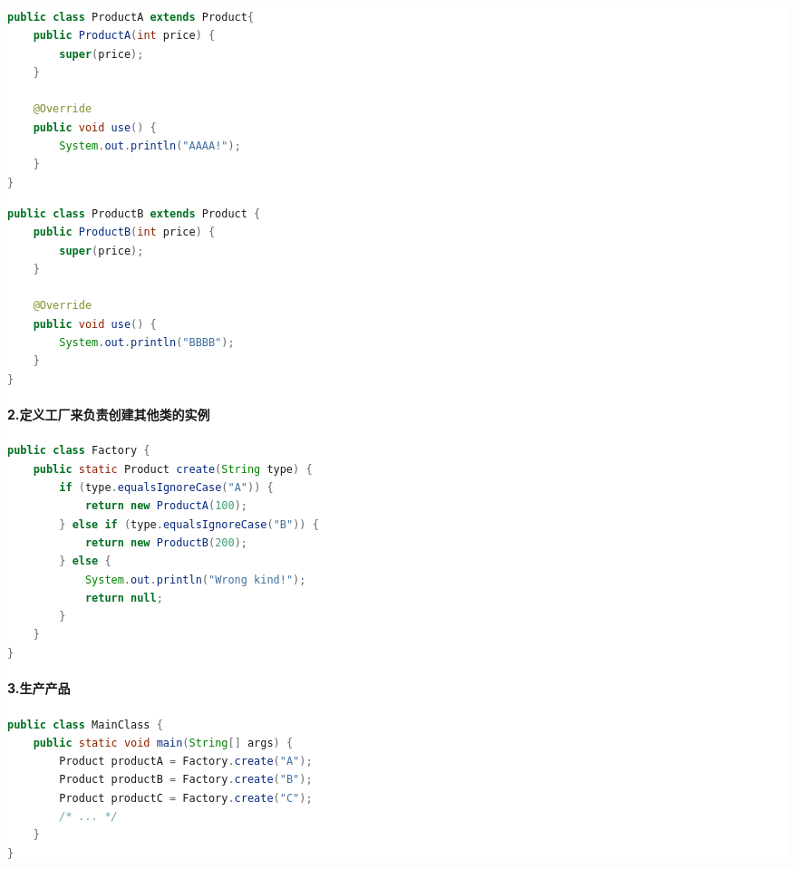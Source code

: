 ``` java
public class ProductA extends Product{
    public ProductA(int price) {
        super(price);
    }

    @Override
    public void use() {
        System.out.println("AAAA!");
    }
}
```
``` java
public class ProductB extends Product {
    public ProductB(int price) {
        super(price);
    }

    @Override
    public void use() {
        System.out.println("BBBB");
    }
}
```

#### 2.定义工厂来负责创建其他类的实例
``` java
public class Factory {
    public static Product create(String type) {
        if (type.equalsIgnoreCase("A")) {
            return new ProductA(100);
        } else if (type.equalsIgnoreCase("B")) {
            return new ProductB(200);
        } else {
            System.out.println("Wrong kind!");
            return null;
        }
    }
}
```

#### 3.生产产品
```java
public class MainClass {
    public static void main(String[] args) {
        Product productA = Factory.create("A");
        Product productB = Factory.create("B");
        Product productC = Factory.create("C");
        /* ... */
    }
}
```
